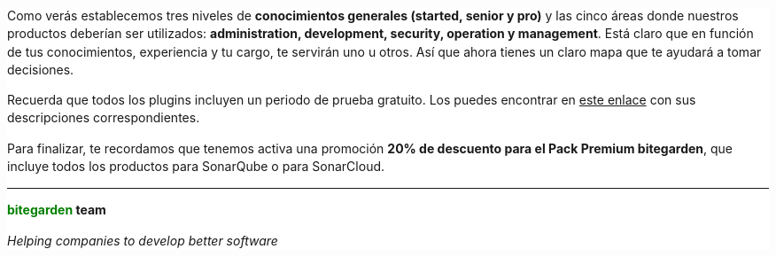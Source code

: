 Como verás establecemos tres niveles de **conocimientos generales (started, senior y pro)** y las cinco áreas donde nuestros productos deberían ser utilizados: **administration, development, security, operation y management**. Está claro que en función de tus conocimientos, experiencia y tu cargo, te servirán uno u otros. Así que ahora tienes un claro mapa que te ayudará a tomar decisiones. 

Recuerda que todos los plugins incluyen un periodo de prueba gratuito. Los puedes encontrar en <a href="https://www.bitegarden.com/es/products/" target="_blank">este enlace</a> con sus descripciones correspondientes. 

Para finalizar, te recordamos que tenemos activa una promoción **20% de descuento para el Pack Premium bitegarden**, que incluye todos los productos para SonarQube o para SonarCloud.

---
**<span style="color: green">bitegarden</span> team**

_Helping companies to develop better software_
